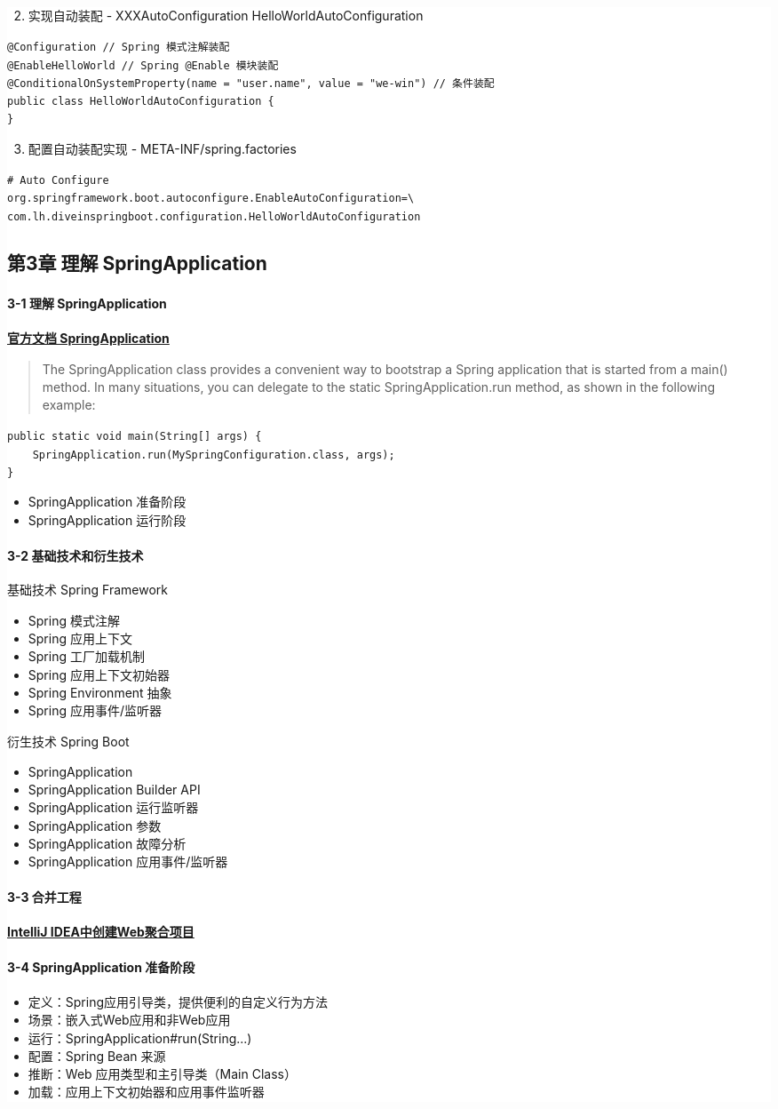 2. 实现自动装配 - XXXAutoConfiguration
HelloWorldAutoConfiguration
```
@Configuration // Spring 模式注解装配
@EnableHelloWorld // Spring @Enable 模块装配
@ConditionalOnSystemProperty(name = "user.name", value = "we-win") // 条件装配
public class HelloWorldAutoConfiguration {
}
```

3. 配置自动装配实现 - META-INF/spring.factories
```
# Auto Configure
org.springframework.boot.autoconfigure.EnableAutoConfiguration=\
com.lh.diveinspringboot.configuration.HelloWorldAutoConfiguration
```

## 第3章 理解 SpringApplication
#### 3-1 理解 SpringApplication
**[官方文档 SpringApplication](https://docs.spring.io/spring-boot/docs/2.0.5.RELEASE/reference/htmlsingle/#boot-features-spring-application)**
>The SpringApplication class provides a convenient way to bootstrap a Spring application that is started from a main() method. In many situations, you can delegate to the static SpringApplication.run method, as shown in the following example:
```
public static void main(String[] args) {
	SpringApplication.run(MySpringConfiguration.class, args);
}
```
- SpringApplication 准备阶段
- SpringApplication 运行阶段

#### 3-2 基础技术和衍生技术
基础技术 Spring Framework
- Spring 模式注解
- Spring 应用上下文
- Spring 工厂加载机制
- Spring 应用上下文初始器
- Spring Environment 抽象
- Spring 应用事件/监听器

衍生技术 Spring Boot
- SpringApplication
- SpringApplication Builder API
- SpringApplication 运行监听器
- SpringApplication 参数
- SpringApplication 故障分析
- SpringApplication 应用事件/监听器

#### 3-3 合并工程
[**IntelliJ IDEA中创建Web聚合项目**](https://blog.csdn.net/u012129558/article/details/78423511)

#### 3-4 SpringApplication 准备阶段
- 定义：Spring应用引导类，提供便利的自定义行为方法
- 场景：嵌入式Web应用和非Web应用
- 运行：SpringApplication#run(String...)
- 配置：Spring Bean 来源
- 推断：Web 应用类型和主引导类（Main Class）
- 加载：应用上下文初始器和应用事件监听器
